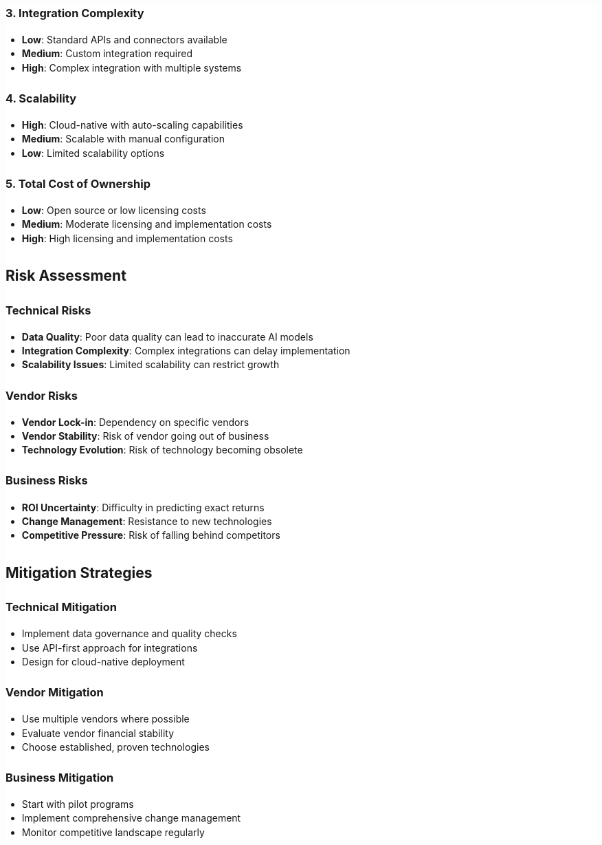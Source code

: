 ### 3. Integration Complexity
- **Low**: Standard APIs and connectors available
- **Medium**: Custom integration required
- **High**: Complex integration with multiple systems

### 4. Scalability
- **High**: Cloud-native with auto-scaling capabilities
- **Medium**: Scalable with manual configuration
- **Low**: Limited scalability options

### 5. Total Cost of Ownership
- **Low**: Open source or low licensing costs
- **Medium**: Moderate licensing and implementation costs
- **High**: High licensing and implementation costs

## Risk Assessment

### Technical Risks
- **Data Quality**: Poor data quality can lead to inaccurate AI models
- **Integration Complexity**: Complex integrations can delay implementation
- **Scalability Issues**: Limited scalability can restrict growth

### Vendor Risks
- **Vendor Lock-in**: Dependency on specific vendors
- **Vendor Stability**: Risk of vendor going out of business
- **Technology Evolution**: Risk of technology becoming obsolete

### Business Risks
- **ROI Uncertainty**: Difficulty in predicting exact returns
- **Change Management**: Resistance to new technologies
- **Competitive Pressure**: Risk of falling behind competitors

## Mitigation Strategies

### Technical Mitigation
- Implement data governance and quality checks
- Use API-first approach for integrations
- Design for cloud-native deployment

### Vendor Mitigation
- Use multiple vendors where possible
- Evaluate vendor financial stability
- Choose established, proven technologies

### Business Mitigation
- Start with pilot programs
- Implement comprehensive change management
- Monitor competitive landscape regularly
